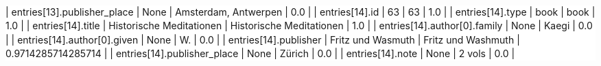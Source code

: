 | entries[13].publisher_place | None | Amsterdam, Antwerpen | 0.0 |
| entries[14].id | 63 | 63 | 1.0 |
| entries[14].type | book | book | 1.0 |
| entries[14].title | Historische Meditationen | Historische Meditationen | 1.0 |
| entries[14].author[0].family | None | Kaegi | 0.0 |
| entries[14].author[0].given | None | W. | 0.0 |
| entries[14].publisher | Fritz und Wasmuth | Fritz und Washmuth | 0.9714285714285714 |
| entries[14].publisher_place | None | Zürich | 0.0 |
| entries[14].note | None | 2 vols | 0.0 |

</small>
